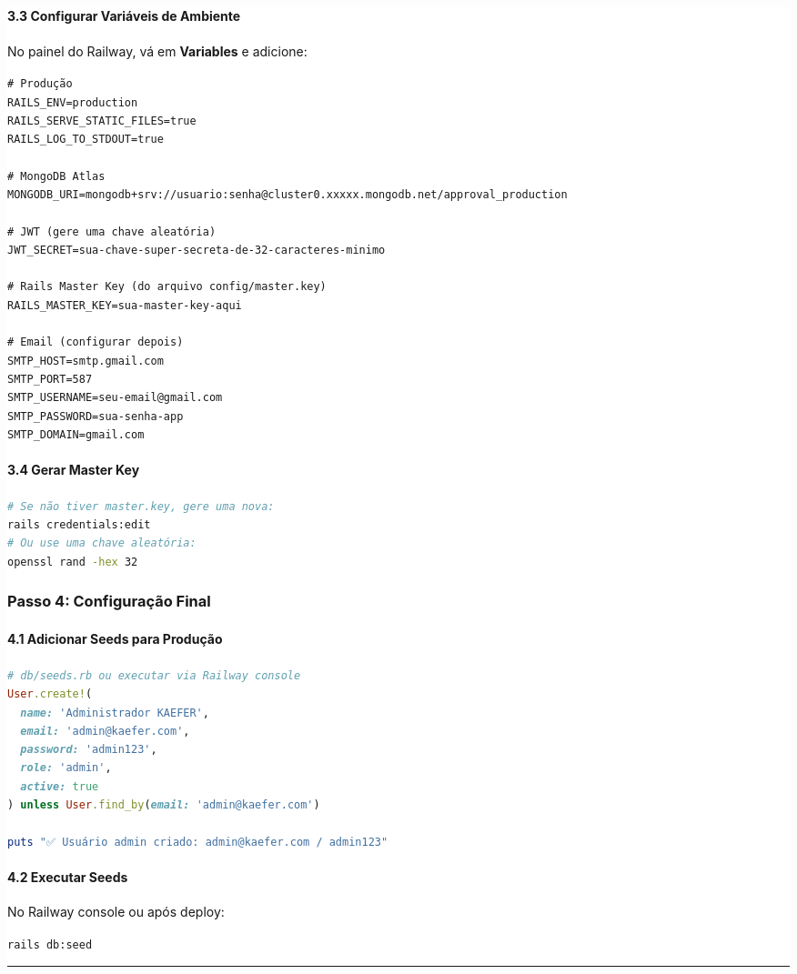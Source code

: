 #### 3.3 Configurar Variáveis de Ambiente
No painel do Railway, vá em **Variables** e adicione:

```env
# Produção
RAILS_ENV=production
RAILS_SERVE_STATIC_FILES=true
RAILS_LOG_TO_STDOUT=true

# MongoDB Atlas
MONGODB_URI=mongodb+srv://usuario:senha@cluster0.xxxxx.mongodb.net/approval_production

# JWT (gere uma chave aleatória)
JWT_SECRET=sua-chave-super-secreta-de-32-caracteres-minimo

# Rails Master Key (do arquivo config/master.key)
RAILS_MASTER_KEY=sua-master-key-aqui

# Email (configurar depois)
SMTP_HOST=smtp.gmail.com
SMTP_PORT=587
SMTP_USERNAME=seu-email@gmail.com
SMTP_PASSWORD=sua-senha-app
SMTP_DOMAIN=gmail.com
```

#### 3.4 Gerar Master Key
```bash
# Se não tiver master.key, gere uma nova:
rails credentials:edit
# Ou use uma chave aleatória:
openssl rand -hex 32
```

### Passo 4: Configuração Final

#### 4.1 Adicionar Seeds para Produção
```ruby
# db/seeds.rb ou executar via Railway console
User.create!(
  name: 'Administrador KAEFER',
  email: 'admin@kaefer.com',
  password: 'admin123',
  role: 'admin',
  active: true
) unless User.find_by(email: 'admin@kaefer.com')

puts "✅ Usuário admin criado: admin@kaefer.com / admin123"
```

#### 4.2 Executar Seeds
No Railway console ou após deploy:
```bash
rails db:seed
```

---